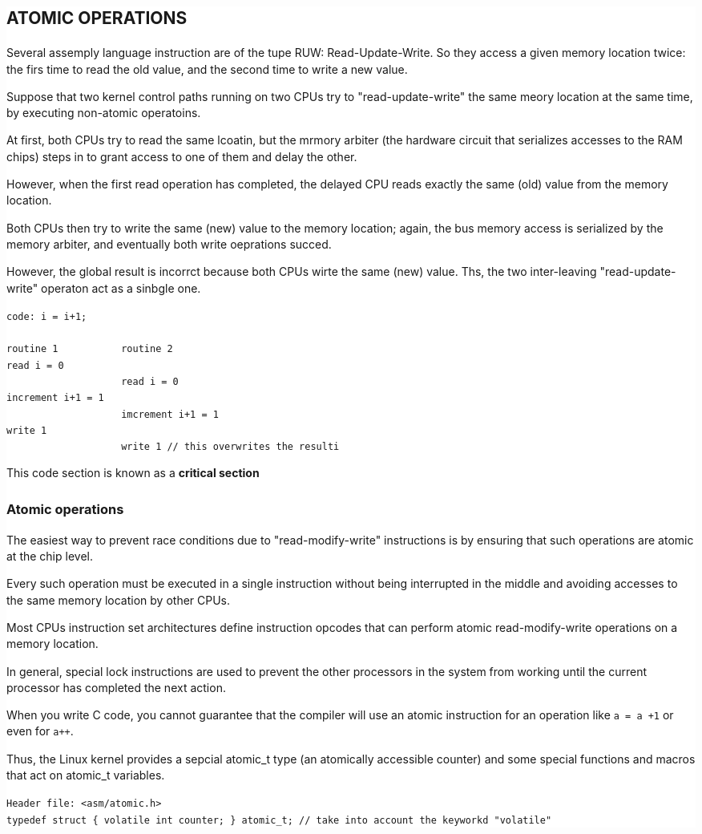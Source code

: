 ## ATOMIC OPERATIONS

Several assemply language instruction are of the tupe RUW: Read-Update-Write. So they access a given memory location twice: the firs time to read the old value, and the second time to write a new value. 

Suppose that two kernel control paths running on two CPUs try to "read-update-write" the same meory location at the same time, by executing non-atomic operatoins. 

At first, both CPUs try to read the same lcoatin, but the mrmory arbiter (the hardware circuit that serializes accesses to the RAM chips) steps in to grant access to one of them and delay the other.

 However, when the first read operation has completed, the delayed CPU reads exactly the same (old) value from the memory location. 
 
  Both CPUs then try to write the same (new) value to the memory location; again, the bus memory access is serialized by the memory arbiter, and eventually both write oeprations succed. 
  
  However, the global result is incorrct because both CPUs wirte the same (new) value. Ths, the two inter-leaving "read-update-write" operaton act as a sinbgle one.


```
code: i = i+1;

routine 1           routine 2
read i = 0   
                    read i = 0
increment i+1 = 1
                    imcrement i+1 = 1
write 1 
                    write 1 // this overwrites the resulti
```

This code section is known as a **critical section**


### Atomic operations

The easiest way to prevent race conditions due to "read-modify-write" instructions is by ensuring that such operations are atomic at the chip level.

Every such operation must be executed in a single instruction without being interrupted in the middle and avoiding accesses to the same memory location by other CPUs. 

Most CPUs instruction set architectures define instruction opcodes that can perform atomic read-modify-write operations on a memory location. 

In general, special lock instructions are used to prevent the other processors in the system from working until the current processor has completed the next action. 

When you write C code, you cannot guarantee that the compiler will use an atomic instruction for an operation like `a = a +1` or even for `a++`.

Thus, the Linux kernel provides a sepcial atomic_t type (an atomically accessible counter) and some special functions and macros that act on atomic_t variables.

```
Header file: <asm/atomic.h>
typedef struct { volatile int counter; } atomic_t; // take into account the keyworkd "volatile"
```

